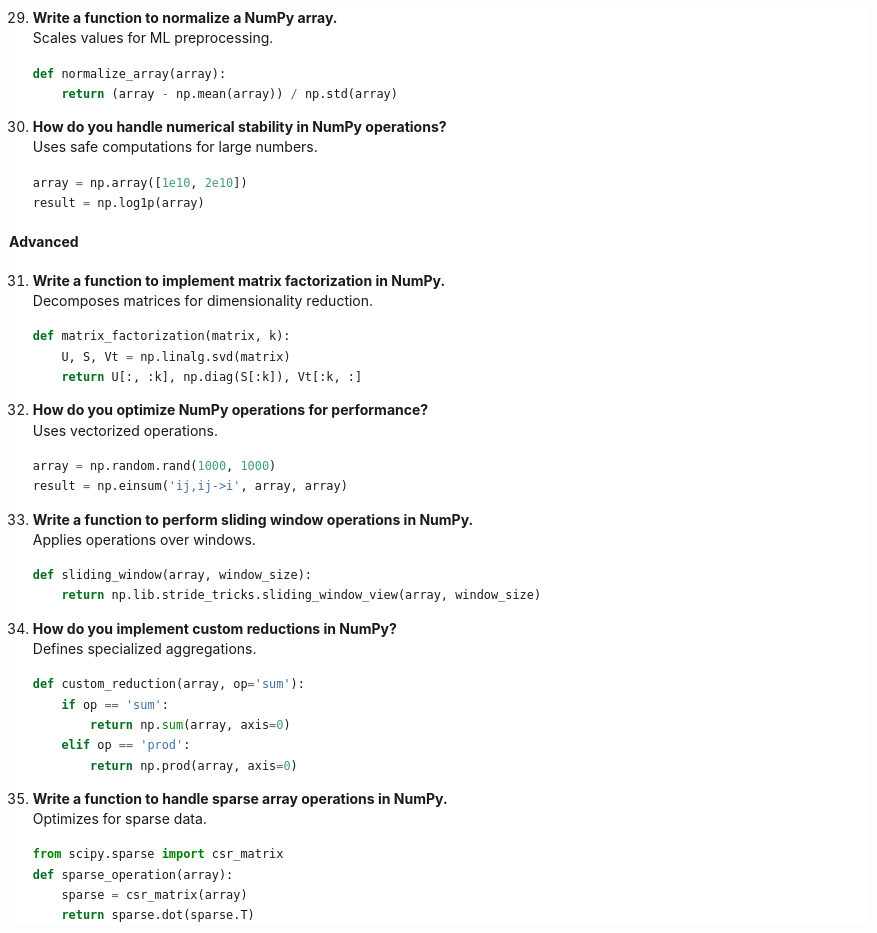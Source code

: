 29. **Write a function to normalize a NumPy array.**  
    Scales values for ML preprocessing.  
    ```python
    def normalize_array(array):
        return (array - np.mean(array)) / np.std(array)
    ```

30. **How do you handle numerical stability in NumPy operations?**  
    Uses safe computations for large numbers.  
    ```python
    array = np.array([1e10, 2e10])
    result = np.log1p(array)
    ```

#### Advanced
31. **Write a function to implement matrix factorization in NumPy.**  
    Decomposes matrices for dimensionality reduction.  
    ```python
    def matrix_factorization(matrix, k):
        U, S, Vt = np.linalg.svd(matrix)
        return U[:, :k], np.diag(S[:k]), Vt[:k, :]
    ```

32. **How do you optimize NumPy operations for performance?**  
    Uses vectorized operations.  
    ```python
    array = np.random.rand(1000, 1000)
    result = np.einsum('ij,ij->i', array, array)
    ```

33. **Write a function to perform sliding window operations in NumPy.**  
    Applies operations over windows.  
    ```python
    def sliding_window(array, window_size):
        return np.lib.stride_tricks.sliding_window_view(array, window_size)
    ```

34. **How do you implement custom reductions in NumPy?**  
    Defines specialized aggregations.  
    ```python
    def custom_reduction(array, op='sum'):
        if op == 'sum':
            return np.sum(array, axis=0)
        elif op == 'prod':
            return np.prod(array, axis=0)
    ```

35. **Write a function to handle sparse array operations in NumPy.**  
    Optimizes for sparse data.  
    ```python
    from scipy.sparse import csr_matrix
    def sparse_operation(array):
        sparse = csr_matrix(array)
        return sparse.dot(sparse.T)
    ```
